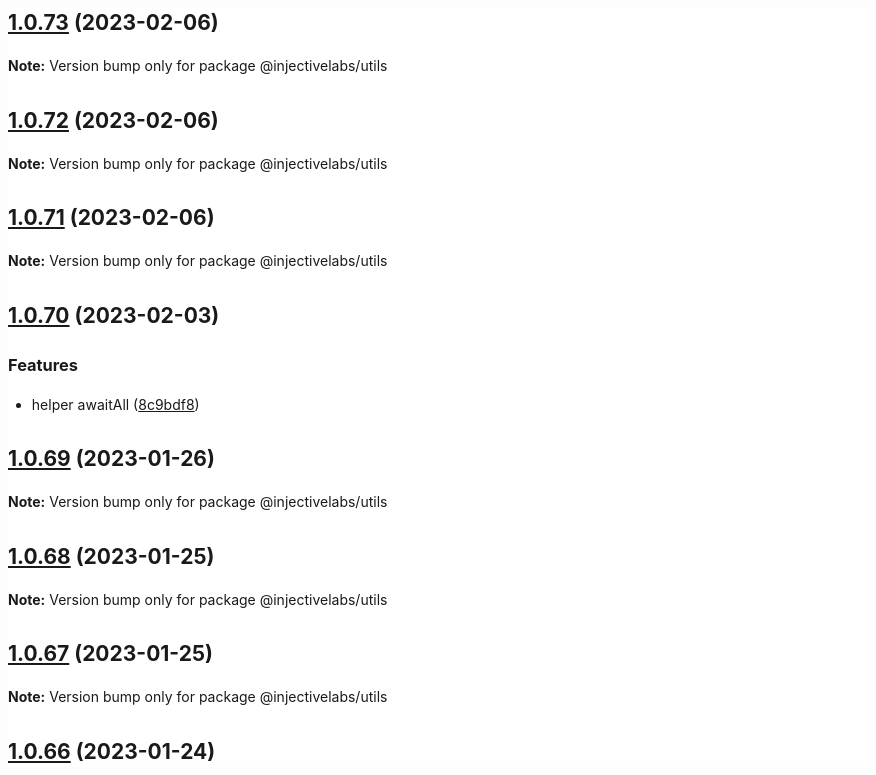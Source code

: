 ## [1.0.73](https://github.com/InjectiveLabs/injective-ts/compare/@injectivelabs/utils@1.0.72...@injectivelabs/utils@1.0.73) (2023-02-06)

**Note:** Version bump only for package @injectivelabs/utils

## [1.0.72](https://github.com/InjectiveLabs/injective-ts/compare/@injectivelabs/utils@1.0.71...@injectivelabs/utils@1.0.72) (2023-02-06)

**Note:** Version bump only for package @injectivelabs/utils

## [1.0.71](https://github.com/InjectiveLabs/injective-ts/compare/@injectivelabs/utils@1.0.70...@injectivelabs/utils@1.0.71) (2023-02-06)

**Note:** Version bump only for package @injectivelabs/utils

## [1.0.70](https://github.com/InjectiveLabs/injective-ts/compare/@injectivelabs/utils@1.0.69...@injectivelabs/utils@1.0.70) (2023-02-03)

### Features

- helper awaitAll ([8c9bdf8](https://github.com/InjectiveLabs/injective-ts/commit/8c9bdf83203638abeabbde3ec0f8b29e1330cc9d))

## [1.0.69](https://github.com/InjectiveLabs/injective-ts/compare/@injectivelabs/utils@1.0.68...@injectivelabs/utils@1.0.69) (2023-01-26)

**Note:** Version bump only for package @injectivelabs/utils

## [1.0.68](https://github.com/InjectiveLabs/injective-ts/compare/@injectivelabs/utils@1.0.67...@injectivelabs/utils@1.0.68) (2023-01-25)

**Note:** Version bump only for package @injectivelabs/utils

## [1.0.67](https://github.com/InjectiveLabs/injective-ts/compare/@injectivelabs/utils@1.0.66...@injectivelabs/utils@1.0.67) (2023-01-25)

**Note:** Version bump only for package @injectivelabs/utils

## [1.0.66](https://github.com/InjectiveLabs/injective-ts/compare/@injectivelabs/utils@1.0.65...@injectivelabs/utils@1.0.66) (2023-01-24)

